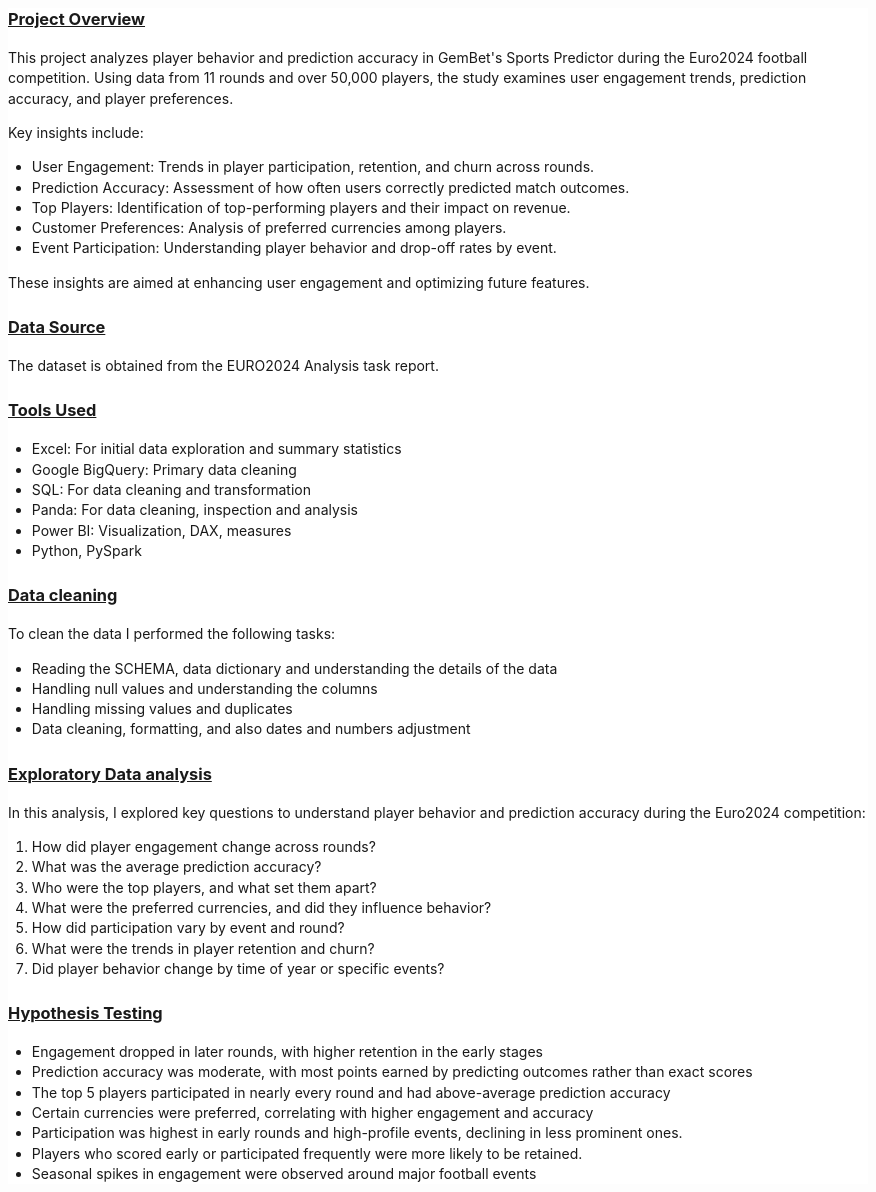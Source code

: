### [Project Overview]()
This project analyzes player behavior and prediction accuracy in GemBet's Sports Predictor during the Euro2024 football competition. Using data from 11 rounds and over 50,000 players, the study examines user engagement trends, prediction accuracy, and player preferences.

Key insights include:

- User Engagement: Trends in player participation, retention, and churn across rounds.
- Prediction Accuracy: Assessment of how often users correctly predicted match outcomes.
- Top Players: Identification of top-performing players and their impact on revenue.
- Customer Preferences: Analysis of preferred currencies among players.
- Event Participation: Understanding player behavior and drop-off rates by event.

These insights are aimed at enhancing user engagement and optimizing future features.

### [Data Source]()
The dataset is obtained from the EURO2024 Analysis task report.

### [Tools Used]()
- Excel: For initial data exploration and summary statistics
- Google BigQuery: Primary data cleaning
- SQL: For data cleaning and transformation
- Panda: For data cleaning, inspection and analysis
- Power BI: Visualization, DAX, measures
- Python, PySpark

### [Data cleaning]()
To clean the data I performed the following tasks:
- Reading the SCHEMA, data dictionary and understanding the details of the data
- Handling null values and understanding the columns
- Handling missing values and duplicates
- Data cleaning, formatting, and also dates and numbers adjustment

 ### [Exploratory Data analysis]()
In this analysis, I explored key questions to understand player behavior and prediction accuracy during the Euro2024 competition:

1. How did player engagement change across rounds? 
2. What was the average prediction accuracy? 
3. Who were the top players, and what set them apart? 
4. What were the preferred currencies, and did they influence behavior? 
5. How did participation vary by event and round? 
6. What were the trends in player retention and churn? 
7. Did player behavior change by time of year or specific events? 

### [Hypothesis Testing]()
- Engagement dropped in later rounds, with higher retention in the early stages
- Prediction accuracy was moderate, with most points earned by predicting outcomes rather than exact scores
- The top 5 players participated in nearly every round and had above-average prediction accuracy
- Certain currencies were preferred, correlating with higher engagement and accuracy
- Participation was highest in early rounds and high-profile events, declining in less prominent ones.
- Players who scored early or participated frequently were more likely to be retained.
- Seasonal spikes in engagement were observed around major football events
